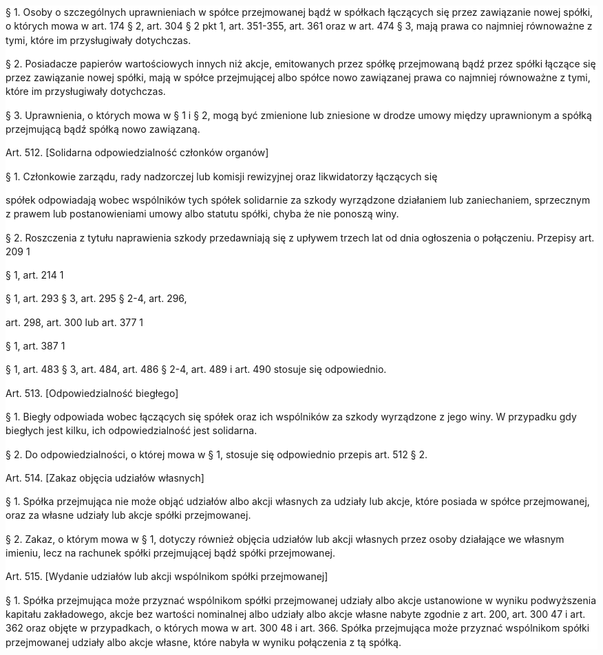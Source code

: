 § 1. Osoby o szczególnych uprawnieniach w spółce przejmowanej bądź w spółkach łączących się
przez zawiązanie nowej spółki, o których mowa w art. 174 § 2, art. 304 § 2 pkt 1, art. 351-355, art.
361 oraz w art. 474 § 3, mają prawa co najmniej równoważne z tymi, które im przysługiwały
dotychczas.

§ 2. Posiadacze papierów wartościowych innych niż akcje, emitowanych przez spółkę
przejmowaną bądź przez spółki łączące się przez zawiązanie nowej spółki, mają w spółce
przejmującej albo spółce nowo zawiązanej prawa co najmniej równoważne z tymi, które im
przysługiwały dotychczas.

§ 3. Uprawnienia, o których mowa w § 1 i § 2, mogą być zmienione lub zniesione w drodze
umowy między uprawnionym a spółką przejmującą bądź spółką nowo zawiązaną.

Art. 512. [Solidarna odpowiedzialność członków organów]

§ 1. Członkowie zarządu, rady nadzorczej lub komisji rewizyjnej oraz likwidatorzy łączących się

spółek odpowiadają wobec wspólników tych spółek solidarnie za szkody wyrządzone działaniem
lub zaniechaniem, sprzecznym z prawem lub postanowieniami umowy albo statutu spółki, chyba
że nie ponoszą winy.

§ 2. Roszczenia z tytułu naprawienia szkody przedawniają się z upływem trzech lat od dnia
ogłoszenia o połączeniu. Przepisy art. 209
1 

§ 1, art. 214
1 

§ 1, art. 293 § 3, art. 295 § 2-4, art. 296,

art. 298, art. 300 lub art. 377
1 

§ 1, art. 387
1 

§ 1, art. 483 § 3, art. 484, art. 486 § 2-4, art. 489 i art.
490 stosuje się odpowiednio.

Art. 513. [Odpowiedzialność biegłego]

§ 1. Biegły odpowiada wobec łączących się spółek oraz ich wspólników za szkody wyrządzone z
jego winy. W przypadku gdy biegłych jest kilku, ich odpowiedzialność jest solidarna.

§ 2. Do odpowiedzialności, o której mowa w § 1, stosuje się odpowiednio przepis art. 512 § 2.

Art. 514. [Zakaz objęcia udziałów własnych]

§ 1. Spółka przejmująca nie może objąć udziałów albo akcji własnych za udziały lub akcje, które
posiada w spółce przejmowanej, oraz za własne udziały lub akcje spółki przejmowanej.

§ 2. Zakaz, o którym mowa w § 1, dotyczy również objęcia udziałów lub akcji własnych przez
osoby działające we własnym imieniu, lecz na rachunek spółki przejmującej bądź spółki
przejmowanej.

Art. 515. [Wydanie udziałów lub akcji wspólnikom spółki przejmowanej]

§ 1. Spółka przejmująca może przyznać wspólnikom spółki przejmowanej udziały albo akcje
ustanowione w wyniku podwyższenia kapitału zakładowego, akcje bez wartości nominalnej albo
udziały albo akcje własne nabyte zgodnie z art. 200, art. 300
47 
i art. 362 oraz objęte w
przypadkach, o których mowa w art. 300
48 
i art. 366. Spółka przejmująca może przyznać
wspólnikom spółki przejmowanej udziały albo akcje własne, które nabyła w wyniku połączenia z
tą spółką.
